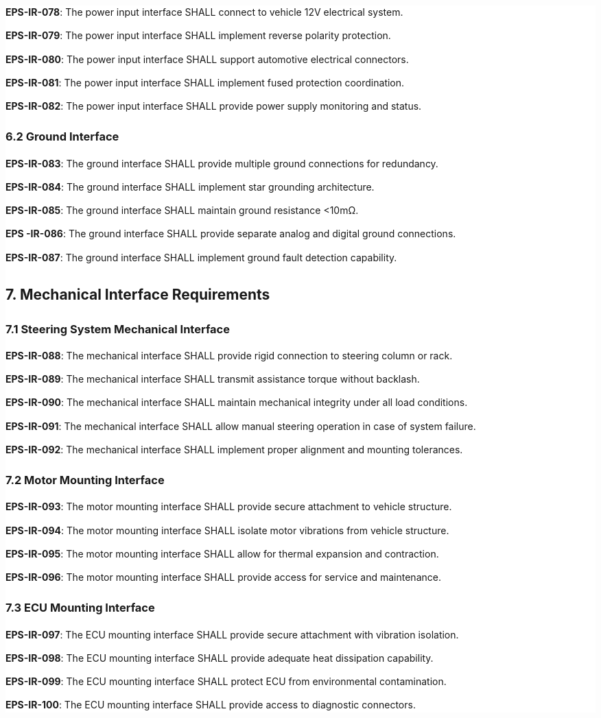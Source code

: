 **EPS-IR-078**: The power input interface SHALL connect to vehicle 12V electrical system.

**EPS-IR-079**: The power input interface SHALL implement reverse polarity protection.

**EPS-IR-080**: The power input interface SHALL support automotive electrical connectors.

**EPS-IR-081**: The power input interface SHALL implement fused protection coordination.

**EPS-IR-082**: The power input interface SHALL provide power supply monitoring and status.

### 6.2 Ground Interface

**EPS-IR-083**: The ground interface SHALL provide multiple ground connections for redundancy.

**EPS-IR-084**: The ground interface SHALL implement star grounding architecture.

**EPS-IR-085**: The ground interface SHALL maintain ground resistance <10mΩ.

**EPS
-IR-086**: The ground interface SHALL provide separate analog and digital ground connections.

**EPS-IR-087**: The ground interface SHALL implement ground fault detection capability.

## 7. Mechanical Interface Requirements

### 7.1 Steering System Mechanical Interface

**EPS-IR-088**: The mechanical interface SHALL provide rigid connection to steering column or rack.

**EPS-IR-089**: The mechanical interface SHALL transmit assistance torque without backlash.

**EPS-IR-090**: The mechanical interface SHALL maintain mechanical integrity under all load conditions.

**EPS-IR-091**: The mechanical interface SHALL allow manual steering operation in case of system failure.

**EPS-IR-092**: The mechanical interface SHALL implement proper alignment and mounting tolerances.

### 7.2 Motor Mounting Interface

**EPS-IR-093**: The motor mounting interface SHALL provide secure attachment to vehicle structure.

**EPS-IR-094**: The motor mounting interface SHALL isolate motor vibrations from vehicle structure.

**EPS-IR-095**: The motor mounting interface SHALL allow for thermal expansion and contraction.

**EPS-IR-096**: The motor mounting interface SHALL provide access for service and maintenance.

### 7.3 ECU Mounting Interface

**EPS-IR-097**: The ECU mounting interface SHALL provide secure attachment with vibration isolation.

**EPS-IR-098**: The ECU mounting interface SHALL provide adequate heat dissipation capability.

**EPS-IR-099**: The ECU mounting interface SHALL protect ECU from environmental contamination.

**EPS-IR-100**: The ECU mounting interface SHALL provide access to diagnostic connectors.
